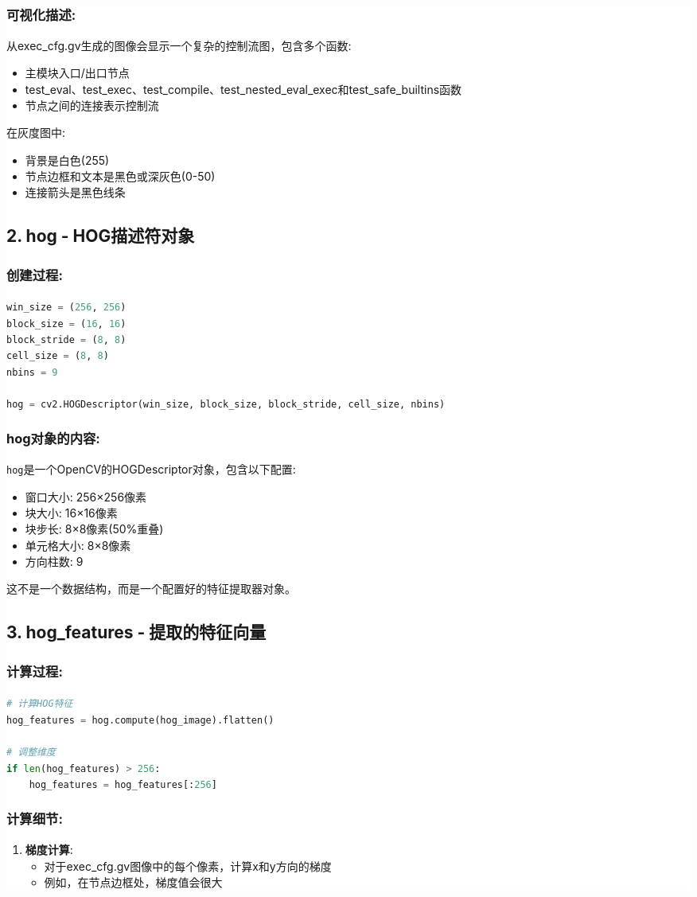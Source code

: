 ### 可视化描述:
从exec_cfg.gv生成的图像会显示一个复杂的控制流图，包含多个函数:
- 主模块入口/出口节点
- test_eval、test_exec、test_compile、test_nested_eval_exec和test_safe_builtins函数
- 节点之间的连接表示控制流

在灰度图中:
- 背景是白色(255)
- 节点边框和文本是黑色或深灰色(0-50)
- 连接箭头是黑色线条

## 2. hog - HOG描述符对象

### 创建过程:
```python
win_size = (256, 256)
block_size = (16, 16)
block_stride = (8, 8)
cell_size = (8, 8)
nbins = 9

hog = cv2.HOGDescriptor(win_size, block_size, block_stride, cell_size, nbins)
```

### hog对象的内容:
`hog`是一个OpenCV的HOGDescriptor对象，包含以下配置:
- 窗口大小: 256×256像素
- 块大小: 16×16像素
- 块步长: 8×8像素(50%重叠)
- 单元格大小: 8×8像素
- 方向柱数: 9

这不是一个数据结构，而是一个配置好的特征提取器对象。

## 3. hog_features - 提取的特征向量

### 计算过程:
```python
# 计算HOG特征
hog_features = hog.compute(hog_image).flatten()

# 调整维度
if len(hog_features) > 256:
    hog_features = hog_features[:256]
```

### 计算细节:

1. **梯度计算**:
   - 对于exec_cfg.gv图像中的每个像素，计算x和y方向的梯度
   - 例如，在节点边框处，梯度值会很大

